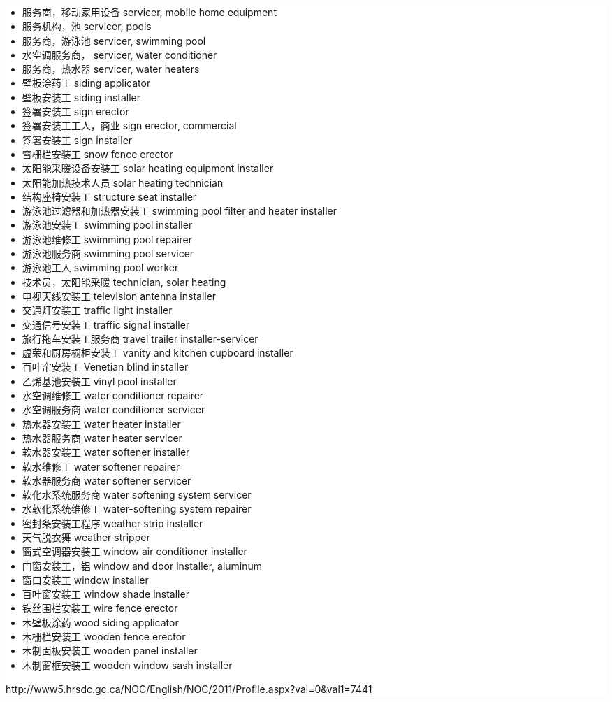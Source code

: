 * 服务商，移动家用设备 servicer, mobile home equipment
* 服务机构，池 servicer, pools
* 服务商，游泳池 servicer, swimming pool
* 水空调服务商， servicer, water conditioner
* 服务商，热水器 servicer, water heaters
* 壁板涂药工 siding applicator
* 壁板安装工 siding installer
* 签署安装工 sign erector
* 签署安装工工人，商业 sign erector, commercial
* 签署安装工 sign installer
* 雪栅栏安装工 snow fence erector
* 太阳能采暖设备安装工 solar heating equipment installer
* 太阳能加热技术人员 solar heating technician
* 结构座椅安装工 structure seat installer
* 游泳池过滤器和加热器安装工 swimming pool filter and heater installer
* 游泳池安装工 swimming pool installer
* 游泳池维修工 swimming pool repairer
* 游泳池服务商 swimming pool servicer
* 游泳池工人 swimming pool worker
* 技术员，太阳能采暖 technician, solar heating
* 电视天线安装工 television antenna installer
* 交通灯安装工 traffic light installer
* 交通信号安装工 traffic signal installer
* 旅行拖车安装工服务商 travel trailer installer-servicer
* 虚荣和厨房橱柜安装工 vanity and kitchen cupboard installer
* 百叶帘安装工 Venetian blind installer
* 乙烯基池安装工 vinyl pool installer
* 水空调维修工 water conditioner repairer
* 水空调服务商 water conditioner servicer
* 热水器安装工 water heater installer
* 热水器服务商 water heater servicer
* 软水器安装工 water softener installer
* 软水维修工 water softener repairer
* 软水器服务商 water softener servicer
* 软化水系统服务商 water softening system servicer
* 水软化系统维修工 water-softening system repairer
* 密封条安装工程序 weather strip installer
* 天气脱衣舞 weather stripper
* 窗式空调器安装工 window air conditioner installer
* 门窗安装工，铝 window and door installer, aluminum
* 窗口安装工 window installer
* 百叶窗安装工 window shade installer
* 铁丝围栏安装工 wire fence erector
* 木壁板涂药 wood siding applicator
* 木栅栏安装工 wooden fence erector
* 木制面板安装工 wooden panel installer
* 木制窗框安装工 wooden window sash installer

http://www5.hrsdc.gc.ca/NOC/English/NOC/2011/Profile.aspx?val=0&val1=7441